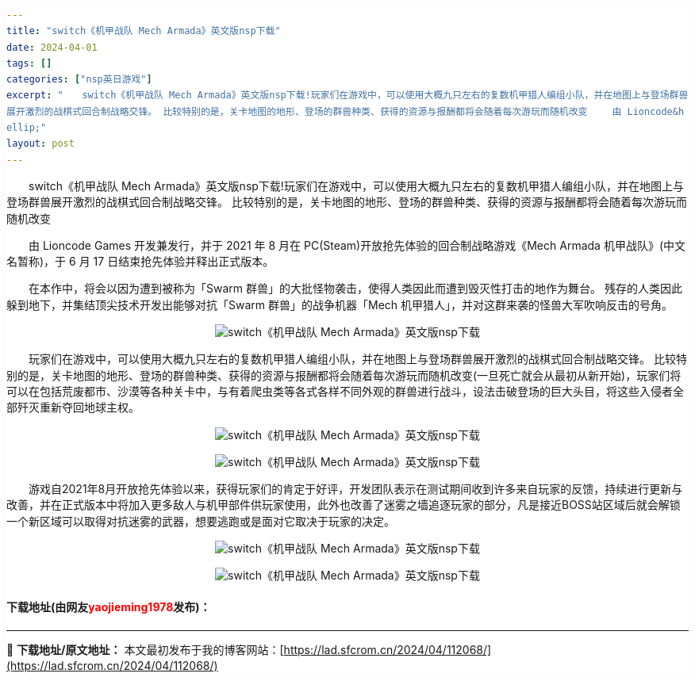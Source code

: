 ```yaml
---
title: "switch《机甲战队 Mech Armada》英文版nsp下载"
date: 2024-04-01
tags: []
categories: ["nsp英日游戏"]
excerpt: "　　switch《机甲战队 Mech Armada》英文版nsp下载!玩家们在游戏中，可以使用大概九只左右的复数机甲猎人编组小队，并在地图上与登场群兽展开激烈的战棋式回合制战略交锋。 比较特别的是，关卡地图的地形、登场的群兽种类、获得的资源与报酬都将会随着每次游玩而随机改变 　　由 Lioncode&hellip;"
layout: post
---
```


 <p>　　switch《机甲战队 Mech Armada》英文版nsp下载!玩家们在游戏中，可以使用大概九只左右的复数机甲猎人编组小队，并在地图上与登场群兽展开激烈的战棋式回合制战略交锋。 比较特别的是，关卡地图的地形、登场的群兽种类、获得的资源与报酬都将会随着每次游玩而随机改变</p> <p style="text-align: center;"><iframe allowfullscreen="true" border="0" frameborder="0" framespacing="0" height="400" scrolling="no" src="//player.bilibili.com/player.html?aid=348721676&amp;bvid=BV1DR4y1r7fx&amp;cid=922373886&amp;page=1" width="410"></iframe></p> <p>　　由 Lioncode Games 开发兼发行，并于 2021 年 8 月在 PC(Steam)开放抢先体验的回合制战略游戏《Mech Armada 机甲战队》(中文名暂称)，于 6 月 17 日结束抢先体验并释出正式版本。</p> <p>　　在本作中，将会以因为遭到被称为「Swarm 群兽」的大批怪物袭击，使得人类因此而遭到毁灭性打击的地作为舞台。 残存的人类因此躲到地下，并集结顶尖技术开发出能够对抗「Swarm 群兽」的战争机器「Mech 机甲猎人」，并对这群来袭的怪兽大军吹响反击的号角。</p> <p align="center"><img align="" border="0" src="https://www.leiyouxi.com/wp-content/uploads/2022/06/4195522.webp" width="1440" alt="switch《机甲战队 Mech Armada》英文版nsp下载" /></p> <p>　　玩家们在游戏中，可以使用大概九只左右的复数机甲猎人编组小队，并在地图上与登场群兽展开激烈的战棋式回合制战略交锋。 比较特别的是，关卡地图的地形、登场的群兽种类、获得的资源与报酬都将会随着每次游玩而随机改变(一旦死亡就会从最初从新开始)，玩家们将可以在包括荒废都市、沙漠等各种关卡中，与有着爬虫类等各式各样不同外观的群兽进行战斗，设法击破登场的巨大头目，将这些入侵者全部歼灭重新夺回地球主权。</p> <p align="center"><img align="" border="0" src="https://www.leiyouxi.com/wp-content/uploads/2022/06/4195523.webp" width="1440" alt="switch《机甲战队 Mech Armada》英文版nsp下载" /></p> <p align="center"><img align="" border="0" src="https://www.leiyouxi.com/wp-content/uploads/2022/06/4195524.webp" width="1440" alt="switch《机甲战队 Mech Armada》英文版nsp下载" /></p> <p>　　游戏自2021年8月开放抢先体验以来，获得玩家们的肯定于好评，开发团队表示在测试期间收到许多来自玩家的反馈，持续进行更新与改善，并在正式版本中将加入更多敌人与机甲部件供玩家使用，此外也改善了迷雾之墙追逐玩家的部分，凡是接近BOSS站区域后就会解锁一个新区域可以取得对抗迷雾的武器，想要逃跑或是面对它取决于玩家的决定。</p> <p align="center"><img align="" border="0" src="https://www.leiyouxi.com/wp-content/uploads/2022/06/4195525.webp" width="1440" alt="switch《机甲战队 Mech Armada》英文版nsp下载" /></p> <p align="center"><img align="" border="0" src="https://www.leiyouxi.com/wp-content/uploads/2022/06/4195526.webp" width="1440" alt="switch《机甲战队 Mech Armada》英文版nsp下载" /></p> <p><h4>下载地址(由网友<font color="red">yaojieming1978</font>发布)：</h4></p> 

---
📖 **下载地址/原文地址：** 本文最初发布于我的博客网站：[https://lad.sfcrom.cn/2024/04/112068/](https://lad.sfcrom.cn/2024/04/112068/)
